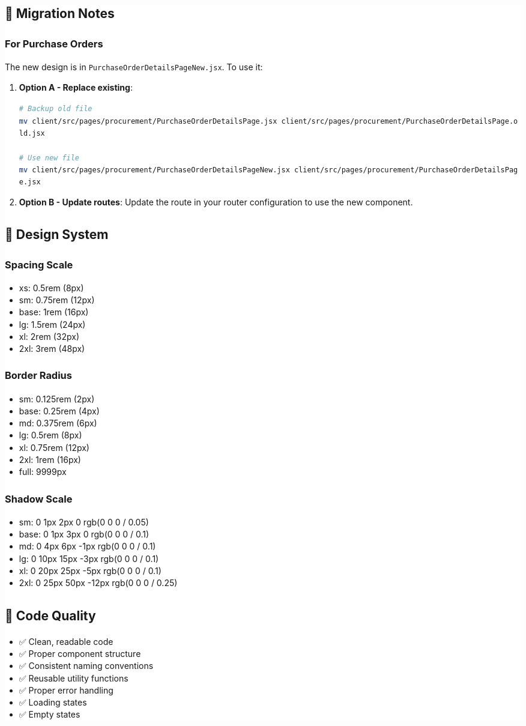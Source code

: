## 🔄 Migration Notes

### For Purchase Orders
The new design is in `PurchaseOrderDetailsPageNew.jsx`. To use it:

1. **Option A - Replace existing**:
   ```bash
   # Backup old file
   mv client/src/pages/procurement/PurchaseOrderDetailsPage.jsx client/src/pages/procurement/PurchaseOrderDetailsPage.old.jsx
   
   # Use new file
   mv client/src/pages/procurement/PurchaseOrderDetailsPageNew.jsx client/src/pages/procurement/PurchaseOrderDetailsPage.jsx
   ```

2. **Option B - Update routes**:
   Update the route in your router configuration to use the new component.

## 🎨 Design System

### Spacing Scale
- xs: 0.5rem (8px)
- sm: 0.75rem (12px)
- base: 1rem (16px)
- lg: 1.5rem (24px)
- xl: 2rem (32px)
- 2xl: 3rem (48px)

### Border Radius
- sm: 0.125rem (2px)
- base: 0.25rem (4px)
- md: 0.375rem (6px)
- lg: 0.5rem (8px)
- xl: 0.75rem (12px)
- 2xl: 1rem (16px)
- full: 9999px

### Shadow Scale
- sm: 0 1px 2px 0 rgb(0 0 0 / 0.05)
- base: 0 1px 3px 0 rgb(0 0 0 / 0.1)
- md: 0 4px 6px -1px rgb(0 0 0 / 0.1)
- lg: 0 10px 15px -3px rgb(0 0 0 / 0.1)
- xl: 0 20px 25px -5px rgb(0 0 0 / 0.1)
- 2xl: 0 25px 50px -12px rgb(0 0 0 / 0.25)

## 📝 Code Quality

- ✅ Clean, readable code
- ✅ Proper component structure
- ✅ Consistent naming conventions
- ✅ Reusable utility functions
- ✅ Proper error handling
- ✅ Loading states
- ✅ Empty states
